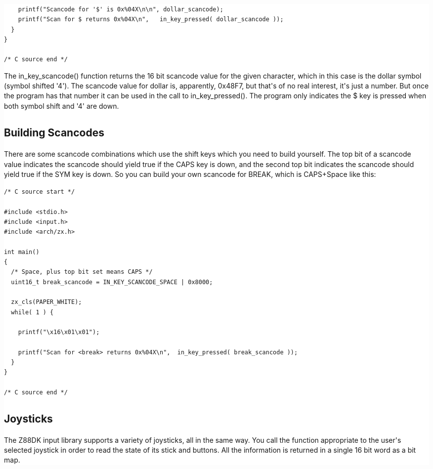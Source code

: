 ```
    printf("Scancode for '$' is 0x%04X\n\n", dollar_scancode);
    printf("Scan for $ returns 0x%04X\n",   in_key_pressed( dollar_scancode ));
  }
}

/* C source end */
```

The in_key_scancode() function returns the 16 bit scancode value for the given
character, which in this case is the dollar symbol (symbol shifted '4'). The
scancode value for dollar is, apparently, 0x48F7, but that's of no real
interest, it's just a number. But once the program has that number it can be
used in the call to in_key_pressed(). The program only indicates the $ key is
pressed when both symbol shift and '4' are down.

## Building Scancodes

There are some scancode combinations which use the shift keys which you need to
build yourself. The top bit of a scancode value indicates the scancode should
yield true if the CAPS key is down, and the second top bit indicates the
scancode should yield true if the SYM key is down. So you can build your own
scancode for BREAK, which is CAPS+Space like this:

```
/* C source start */

#include <stdio.h>
#include <input.h>
#include <arch/zx.h>

int main()
{
  /* Space, plus top bit set means CAPS */
  uint16_t break_scancode = IN_KEY_SCANCODE_SPACE | 0x8000;

  zx_cls(PAPER_WHITE);
  while( 1 ) {

    printf("\x16\x01\x01");

    printf("Scan for <break> returns 0x%04X\n",  in_key_pressed( break_scancode ));
  }
}

/* C source end */
```

## Joysticks

The Z88DK input library supports a variety of joysticks, all in the same
way. You call the function appropriate to the user's selected joystick in order
to read the state of its stick and buttons. All the information is returned in a
single 16 bit word as a bit map.
